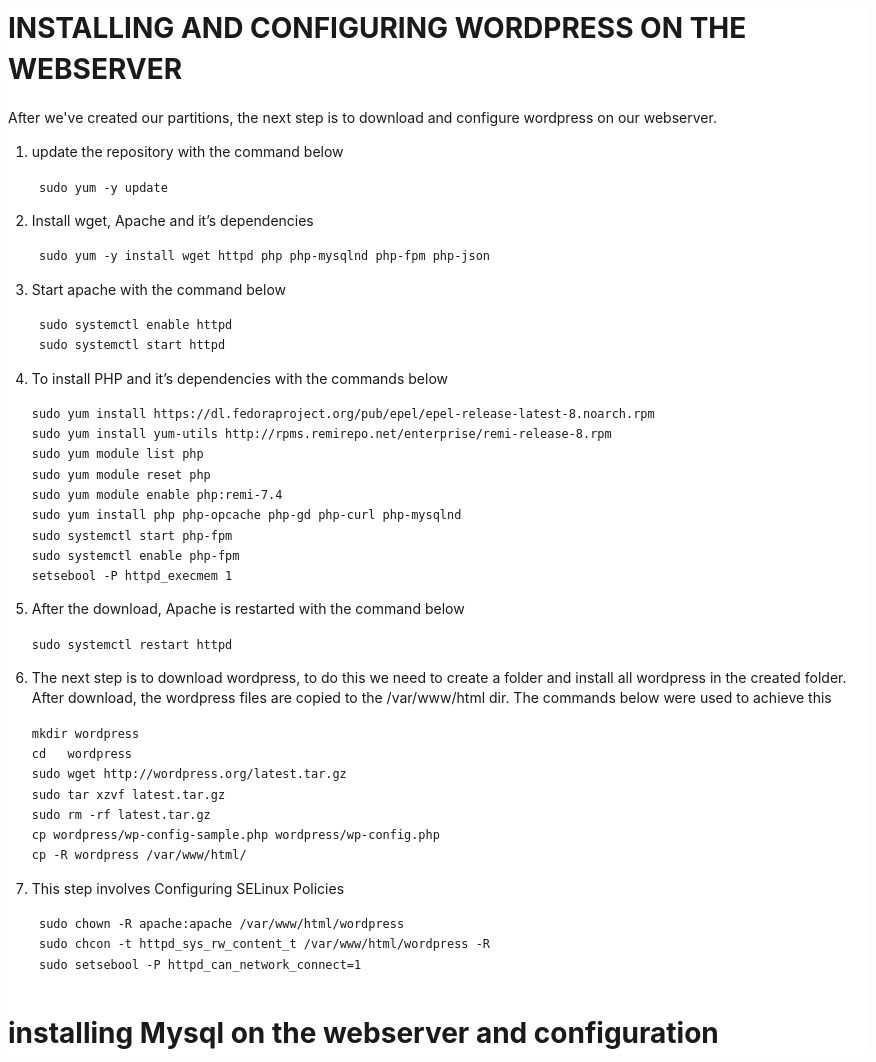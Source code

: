 # INSTALLING AND CONFIGURING WORDPRESS ON THE WEBSERVER
After we've created our partitions, the next step is to download and configure wordpress on our webserver. 

1. update the repository with the command below
    
        sudo yum -y update
2. Install wget, Apache and it’s dependencies
   
        sudo yum -y install wget httpd php php-mysqlnd php-fpm php-json
3. Start apache with the command below 
    ``````        
     sudo systemctl enable httpd
     sudo systemctl start httpd
    ``````
4. To install PHP and it’s dependencies with the commands below
    ``````
    sudo yum install https://dl.fedoraproject.org/pub/epel/epel-release-latest-8.noarch.rpm
    sudo yum install yum-utils http://rpms.remirepo.net/enterprise/remi-release-8.rpm
    sudo yum module list php
    sudo yum module reset php
    sudo yum module enable php:remi-7.4
    sudo yum install php php-opcache php-gd php-curl php-mysqlnd
    sudo systemctl start php-fpm
    sudo systemctl enable php-fpm
    setsebool -P httpd_execmem 1
    ``````
5. After the download, Apache is restarted with the command below
   
       sudo systemctl restart httpd
6. The next step is to download wordpress, to do this we need to create a folder and install all wordpress in the created folder. After download, the wordpress files are copied to the /var/www/html dir. 
The commands below were used to achieve this

    ``````
    mkdir wordpress
    cd   wordpress
    sudo wget http://wordpress.org/latest.tar.gz
    sudo tar xzvf latest.tar.gz
    sudo rm -rf latest.tar.gz
    cp wordpress/wp-config-sample.php wordpress/wp-config.php
    cp -R wordpress /var/www/html/
    ``````
7. This step involves Configuring SELinux Policies
   
    ``````
     sudo chown -R apache:apache /var/www/html/wordpress
     sudo chcon -t httpd_sys_rw_content_t /var/www/html/wordpress -R
     sudo setsebool -P httpd_can_network_connect=1
     ``````
# installing Mysql on the webserver and configuration    
    